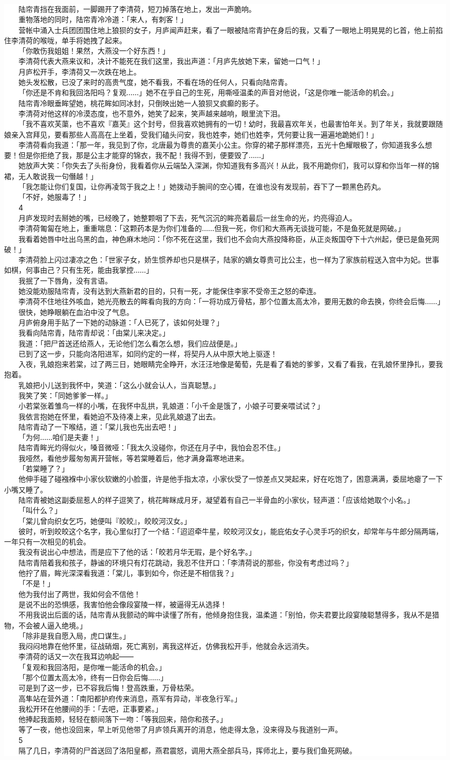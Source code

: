 &emsp;&emsp;陆帘青挡在我面前，一脚踢开了李清荷，短刀掉落在地上，发出一声脆响。  
&emsp;&emsp;重物落地的同时，陆帘青冷冷道：「来人，有刺客！」  
&emsp;&emsp;营帐中涌入士兵团团围住地上狼狈的女子，月庐闻声赶来，看了一眼被陆帘青护在身后的我，又看了一眼地上明晃晃的匕首，他上前掐住李清荷的喉咙，单手将她拽了起来。  
&emsp;&emsp;「你敢伤我姐姐！果然，大燕没一个好东西！」  
&emsp;&emsp;李清荷代表大燕来议和，决计不能死在我们这里，我出声道：「月庐先放她下来，留她一口气！」  
&emsp;&emsp;月庐松开手，李清荷又一次跌在地上。  
&emsp;&emsp;她头发松散，已没了来时的高贵气度，她不看我，不看在场的任何人，只看向陆帘青。  
&emsp;&emsp;「你还是不肯和我回洛阳吗？复观……」她不在乎自己的生死，用嘶哑温柔的声音对他说，「这是你唯一能活命的机会。」  
&emsp;&emsp;陆帘青冷眼垂眸望她，桃花眸如同冰封，只倒映出她一人狼狈又疯癫的影子。  
&emsp;&emsp;李清荷对他这样的冷漠态度，也不意外，她笑了起来，笑声越来越响，眼里流下泪。  
&emsp;&emsp;「我不喜欢芙蕖，也不喜欢『嘉芙』这个封号，但我喜欢她拥有的一切！幼时，我最喜欢年关，也最害怕年关。到了年关，我就要跟随娘亲入宫拜见，要看那些人高高在上坐着，受我们磕头问安，我也姓李，她们也姓李，凭何要让我一遍遍地跪她们！」  
&emsp;&emsp;李清荷看向我道：「那一年，我见到了你，北唐最为尊贵的嘉芙小公主。你穿的裙子那样漂亮，五光十色耀眼极了，你知道我多么想要！但是你拒绝了我，那是公主才能穿的锦衣，我不配！我得不到，便要毁了……」  
&emsp;&emsp;她放声大笑：「你失去了头衔身份，我看着你从云端坠入深渊，你知道我有多高兴！从此，我不用跪你们，我可以穿和你当年一样的锦裙，无人敢说我一句僭越！」  
&emsp;&emsp;「我怎能让你们复国，让你再凌驾于我之上！」她拨动手腕间的空心镯，在谁也没有发现前，吞下了一颗黑色药丸。  
&emsp;&emsp;「不好，她服毒了！」  
&emsp;&emsp;4  
&emsp;&emsp;月庐发现时去掰她的嘴，已经晚了，她整颗咽了下去，死气沉沉的眸亮着最后一丝生命的光，灼亮得迫人。  
&emsp;&emsp;李清荷匍匐在地上，重重喘息：「这颗药本是为你们准备的……但我一死，你们和大燕再无谈拢可能，不是鱼死就是网破。」  
&emsp;&emsp;我看着她唇中吐出乌黑的血，神色麻木地问：「你不死在这里，我们也不会向大燕投降称臣，从正炎叛国夺下十六州起，便已是鱼死网破！」  
&emsp;&emsp;李清荷脸上闪过凄凉之色：「世家子女，娇生惯养却也只是棋子，陆家的嫡女尊贵可比公主，也一样为了家族前程送入宫中为妃。世事如棋，何事由己？只有生死，能由我掌控……」  
&emsp;&emsp;我抿了一下唇角，没有言语。  
&emsp;&emsp;她没能劝服陆帘青，没有达到大燕新君的目的，只有一死，才能保住李家不受帝王之怒的牵连。  
&emsp;&emsp;李清荷不住地往外咳血，她光亮散去的眸看向我的方向：「一将功成万骨枯，那个位置太高太冷，要用无数的命去换，你终会后悔……」  
&emsp;&emsp;很快，她睁眼躺在血泊中没了气息。  
&emsp;&emsp;月庐俯身用手贴了一下她的动脉道：「人已死了，该如何处理？」  
&emsp;&emsp;我看向陆帘青，陆帘青却说：「由棠儿来决定。」  
&emsp;&emsp;我道：「把尸首送还给燕人，无论他们怎么看怎么想，我们应战便是。」  
&emsp;&emsp;已到了这一步，只能向洛阳进军，如同约定的一样，将契丹人从中原大地上驱逐！  
&emsp;&emsp;入夜，乳娘抱来若棠，过了两三日，她眼睛完全睁开，水汪汪地像是葡萄，先是看了看她的爹爹，又看了看我，在乳娘怀里挣扎，要我抱着。  
&emsp;&emsp;乳娘把小儿送到我怀中，笑道：「这么小就会认人，当真聪慧。」  
&emsp;&emsp;我笑了笑：「同她爹爹一样。」  
&emsp;&emsp;小若棠张着雏鸟一样的小嘴，在我怀中乱拱，乳娘道：「小千金是饿了，小娘子可要亲喂试试？」  
&emsp;&emsp;我依言抱她在怀里，看她迫不及待凑上来，见此乳娘退了出去。  
&emsp;&emsp;陆帘青动了一下喉结，道：「棠儿我也先出去吧！」  
&emsp;&emsp;「为何……咱们是夫妻！」  
&emsp;&emsp;陆帘青眸光灼得似火，嗓音微哑：「我太久没碰你，你还在月子中，我怕会忍不住。」  
&emsp;&emsp;我哑然，看他步履匆匆离开营帐，等若棠睡着后，他才满身霜寒地进来。  
&emsp;&emsp;「若棠睡了？」  
&emsp;&emsp;他伸手碰了碰襁褓中小家伙软嫩的小脸蛋，许是他手指太凉，小家伙受了一惊差点又哭起来，好在吃饱了，困意满满，委屈地瘪了一下小嘴又睡了。  
&emsp;&emsp;陆帘青被她这副委屈惹人的样子逗笑了，桃花眸眯成月牙，凝望着有自己一半骨血的小家伙，轻声道：「应该给她取个小名。」  
&emsp;&emsp;「叫什么？」  
&emsp;&emsp;「棠儿曾向织女乞巧，她便叫『皎皎』，皎皎河汉女。」  
&emsp;&emsp;彼时，听到皎皎这个名字，我心里似打了一个结：「迢迢牵牛星，皎皎河汉女」，能庇佑女子心灵手巧的织女，却常年与牛郎分隔两端，一年只有一次相见的机会。  
&emsp;&emsp;我没有说出心中想法，而是应下了他的话：「皎若月华无瑕，是个好名字。」  
&emsp;&emsp;陆帘青陪着我和孩子，静谧的环境只有灯花跳动，我忍不住开口：「李清荷说的那些，你没有考虑过吗？」  
&emsp;&emsp;他拧了眉，眸光深深看我道：「棠儿，事到如今，你还是不相信我？」  
&emsp;&emsp;「不是！」  
&emsp;&emsp;他为我付出了两世，我如何会不信他！  
&emsp;&emsp;是说不出的恐惧感，我害怕他会像段宴陵一样，被逼得无从选择！  
&emsp;&emsp;不用我说出后面的话，陆帘青从我颤动的眸中读懂了所有，他倾身抱住我，温柔道：「别怕，你夫君要比段宴陵聪慧得多，我从不是猎物，不会被人逼入绝境。」  
&emsp;&emsp;「除非是我自愿入局，虎口谋生。」  
&emsp;&emsp;我闷闷地靠在他怀里，征战硝烟，死亡离别，离我这样近，仿佛我松开手，他就会永远消失。  
&emsp;&emsp;李清荷的话又一次在我耳边响起——  
&emsp;&emsp;「复观和我回洛阳，是你唯一能活命的机会。」  
&emsp;&emsp;「那个位置太高太冷，终有一日你会后悔……」  
&emsp;&emsp;可是到了这一步，已不容我后悔！登高跌重，万骨枯荣。  
&emsp;&emsp;高隼站在营外道：「南阳都护府传来消息，燕军有异动，半夜急行军。」  
&emsp;&emsp;我松开环在他腰间的手：「去吧，正事要紧。」  
&emsp;&emsp;他捧起我面颊，轻轻在额间落下一吻：「等我回来，陪你和孩子。」  
&emsp;&emsp;等了一夜，他也没回来，早上听见他带了月庐领兵离开的消息，他走得太急，没来得及与我道别一声。  
&emsp;&emsp;5  
&emsp;&emsp;隔了几日，李清荷的尸首送回了洛阳皇都，燕君震怒，调用大燕全部兵马，挥师北上，要与我们鱼死网破。  
